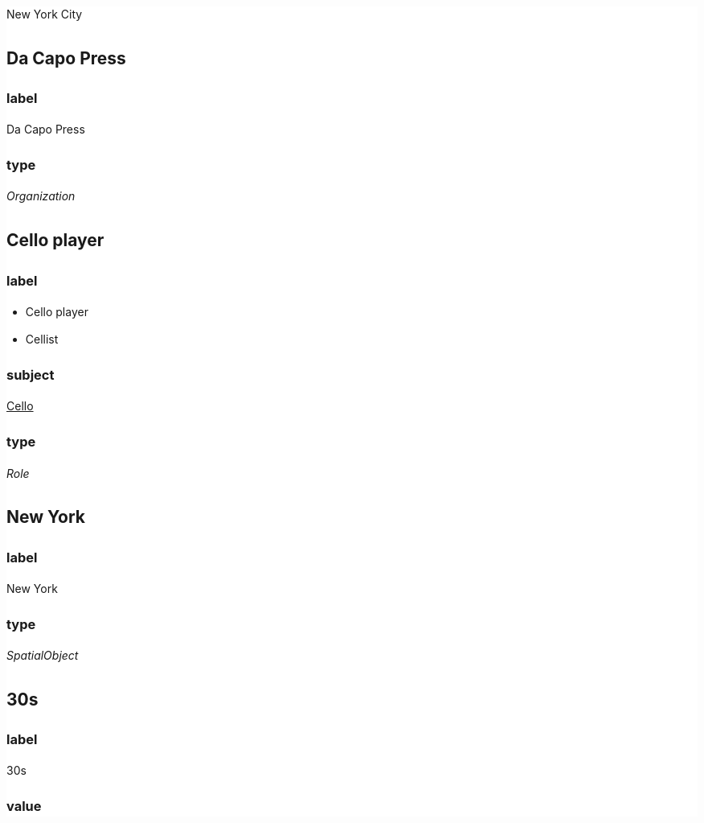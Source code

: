 
New York City

## Da Capo Press

### label


Da Capo Press

### type


*Organization*

## Cello player

### label

 - Cello player

 - Cellist

### subject


[Cello](#Cello)

### type


*Role*

## New York

### label


New York

### type


*SpatialObject*

## 30s

### label


30s

### value
